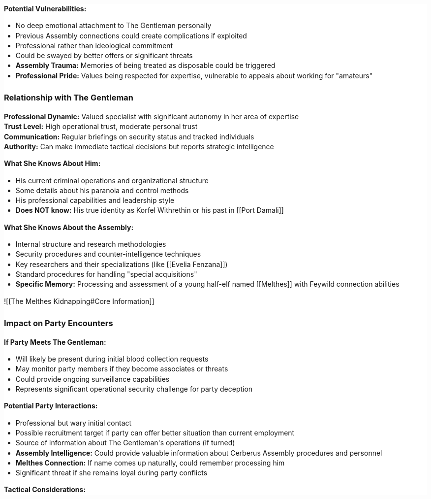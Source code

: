 **Potential Vulnerabilities:**

- No deep emotional attachment to The Gentleman personally
- Previous Assembly connections could create complications if exploited
- Professional rather than ideological commitment
- Could be swayed by better offers or significant threats
- **Assembly Trauma:** Memories of being treated as disposable could be triggered
- **Professional Pride:** Values being respected for expertise, vulnerable to appeals about working for "amateurs"

### **Relationship with The Gentleman**

**Professional Dynamic:** Valued specialist with significant autonomy in her area of expertise  
**Trust Level:** High operational trust, moderate personal trust  
**Communication:** Regular briefings on security status and tracked individuals  
**Authority:** Can make immediate tactical decisions but reports strategic intelligence

**What She Knows About Him:**

- His current criminal operations and organizational structure
- Some details about his paranoia and control methods
- His professional capabilities and leadership style
- **Does NOT know:** His true identity as Korfel Withrethin or his past in [[Port Damali]]

**What She Knows About the Assembly:**

- Internal structure and research methodologies
- Security procedures and counter-intelligence techniques
- Key researchers and their specializations (like [[Evelia Fenzana]])
- Standard procedures for handling "special acquisitions"
- **Specific Memory:** Processing and assessment of a young half-elf named [[Melthes]] with Feywild connection abilities

![[The Melthes Kidnapping#Core Information]]

### **Impact on Party Encounters**

**If Party Meets The Gentleman:**

- Will likely be present during initial blood collection requests
- May monitor party members if they become associates or threats
- Could provide ongoing surveillance capabilities
- Represents significant operational security challenge for party deception

**Potential Party Interactions:**

- Professional but wary initial contact
- Possible recruitment target if party can offer better situation than current employment
- Source of information about The Gentleman's operations (if turned)
- **Assembly Intelligence:** Could provide valuable information about Cerberus Assembly procedures and personnel
- **Melthes Connection:** If name comes up naturally, could remember processing him
- Significant threat if she remains loyal during party conflicts

**Tactical Considerations:**
